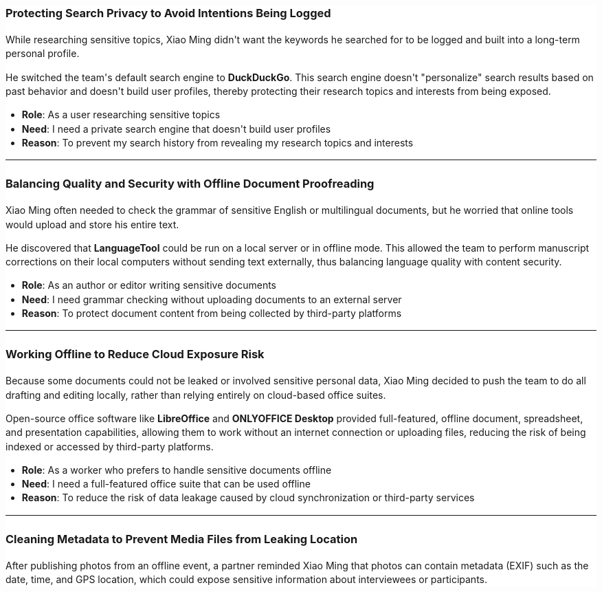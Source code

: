 
### **Protecting Search Privacy to Avoid Intentions Being Logged**

While researching sensitive topics, Xiao Ming didn't want the keywords he searched for to be logged and built into a long-term personal profile.

He switched the team's default search engine to **DuckDuckGo**. This search engine doesn't "personalize" search results based on past behavior and doesn't build user profiles, thereby protecting their research topics and interests from being exposed.

*   **Role**: As a user researching sensitive topics
*   **Need**: I need a private search engine that doesn't build user profiles
*   **Reason**: To prevent my search history from revealing my research topics and interests

---

### **Balancing Quality and Security with Offline Document Proofreading**

Xiao Ming often needed to check the grammar of sensitive English or multilingual documents, but he worried that online tools would upload and store his entire text.

He discovered that **LanguageTool** could be run on a local server or in offline mode. This allowed the team to perform manuscript corrections on their local computers without sending text externally, thus balancing language quality with content security.

*   **Role**: As an author or editor writing sensitive documents
*   **Need**: I need grammar checking without uploading documents to an external server
*   **Reason**: To protect document content from being collected by third-party platforms

---

### **Working Offline to Reduce Cloud Exposure Risk**

Because some documents could not be leaked or involved sensitive personal data, Xiao Ming decided to push the team to do all drafting and editing locally, rather than relying entirely on cloud-based office suites.

Open-source office software like **LibreOffice** and **ONLYOFFICE Desktop** provided full-featured, offline document, spreadsheet, and presentation capabilities, allowing them to work without an internet connection or uploading files, reducing the risk of being indexed or accessed by third-party platforms.

*   **Role**: As a worker who prefers to handle sensitive documents offline
*   **Need**: I need a full-featured office suite that can be used offline
*   **Reason**: To reduce the risk of data leakage caused by cloud synchronization or third-party services

---

### **Cleaning Metadata to Prevent Media Files from Leaking Location**

After publishing photos from an offline event, a partner reminded Xiao Ming that photos can contain metadata (EXIF) such as the date, time, and GPS location, which could expose sensitive information about interviewees or participants.
